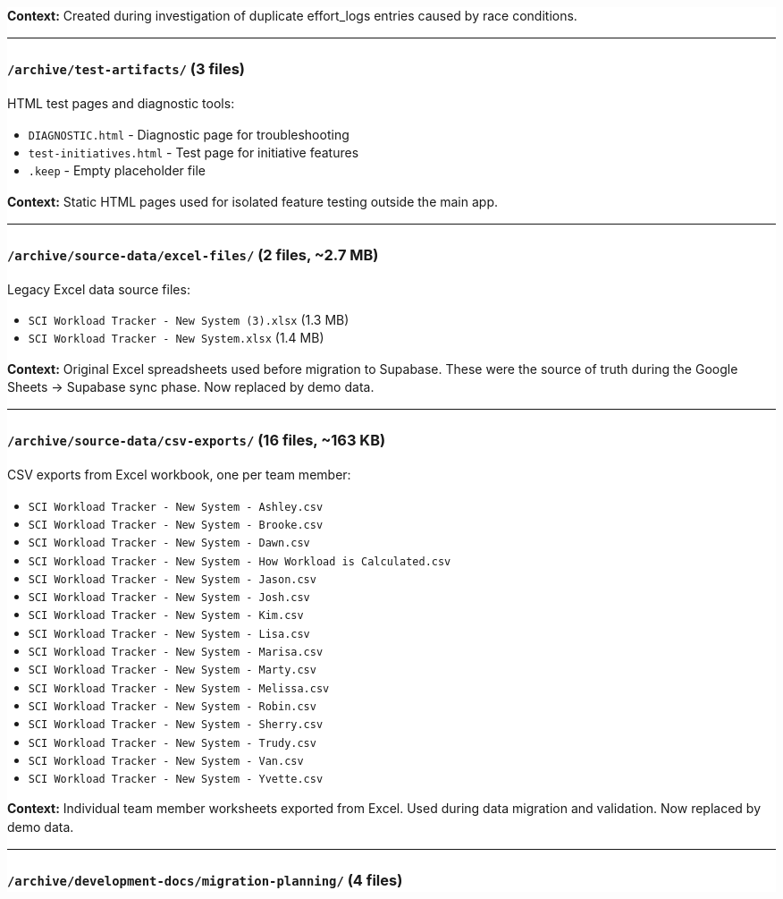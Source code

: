 **Context:** Created during investigation of duplicate effort_logs entries caused by race conditions.

---

### `/archive/test-artifacts/` (3 files)

HTML test pages and diagnostic tools:
- `DIAGNOSTIC.html` - Diagnostic page for troubleshooting
- `test-initiatives.html` - Test page for initiative features
- `.keep` - Empty placeholder file

**Context:** Static HTML pages used for isolated feature testing outside the main app.

---

### `/archive/source-data/excel-files/` (2 files, ~2.7 MB)

Legacy Excel data source files:
- `SCI Workload Tracker - New System (3).xlsx` (1.3 MB)
- `SCI Workload Tracker - New System.xlsx` (1.4 MB)

**Context:** Original Excel spreadsheets used before migration to Supabase. These were the source of truth during the Google Sheets → Supabase sync phase. Now replaced by demo data.

---

### `/archive/source-data/csv-exports/` (16 files, ~163 KB)

CSV exports from Excel workbook, one per team member:
- `SCI Workload Tracker - New System - Ashley.csv`
- `SCI Workload Tracker - New System - Brooke.csv`
- `SCI Workload Tracker - New System - Dawn.csv`
- `SCI Workload Tracker - New System - How Workload is Calculated.csv`
- `SCI Workload Tracker - New System - Jason.csv`
- `SCI Workload Tracker - New System - Josh.csv`
- `SCI Workload Tracker - New System - Kim.csv`
- `SCI Workload Tracker - New System - Lisa.csv`
- `SCI Workload Tracker - New System - Marisa.csv`
- `SCI Workload Tracker - New System - Marty.csv`
- `SCI Workload Tracker - New System - Melissa.csv`
- `SCI Workload Tracker - New System - Robin.csv`
- `SCI Workload Tracker - New System - Sherry.csv`
- `SCI Workload Tracker - New System - Trudy.csv`
- `SCI Workload Tracker - New System - Van.csv`
- `SCI Workload Tracker - New System - Yvette.csv`

**Context:** Individual team member worksheets exported from Excel. Used during data migration and validation. Now replaced by demo data.

---

### `/archive/development-docs/migration-planning/` (4 files)
